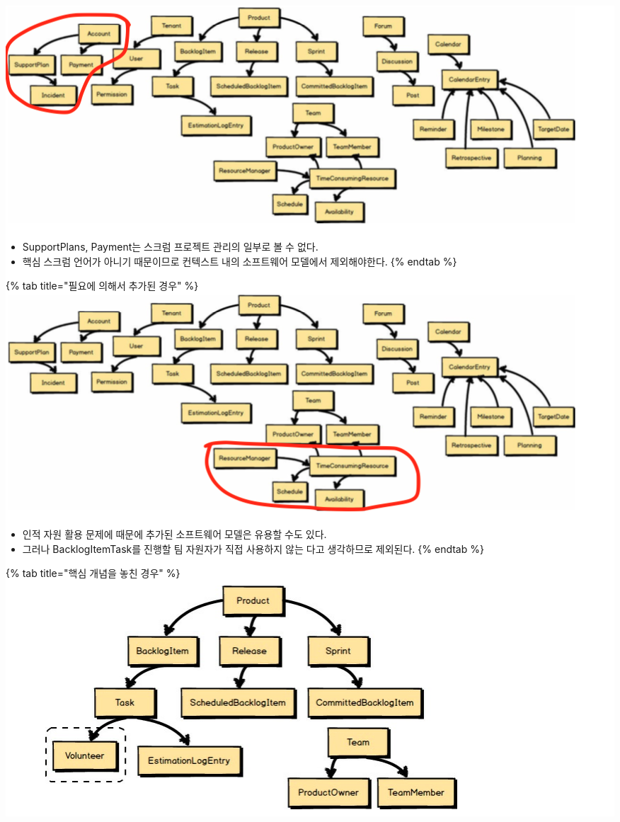 ![](../.gitbook/assets/image%20%2842%29.png)

* SupportPlans, Payment는  스크럼 프로젝트 관리의 일부로 볼 수 없다.
* 핵심 스크럼 언어가 아니기 때문이므로 컨텍스트 내의 소프트웨어 모델에서 제외해야한다.
{% endtab %}

{% tab title="필요에 의해서 추가된 경우" %}
![](../.gitbook/assets/image%20%2835%29.png)

* 인적 자원 활용 문제에 때문에 추가된 소프트웨어 모델은 유용할 수도 있다.
* 그러나 BacklogItemTask를 진행할 팀 자원자가 직접 사용하지 않는 다고 생각하므로 제외된다.
{% endtab %}

{% tab title="핵심 개념을 놓친 경우" %}
![](../.gitbook/assets/image%20%2812%29.png)
